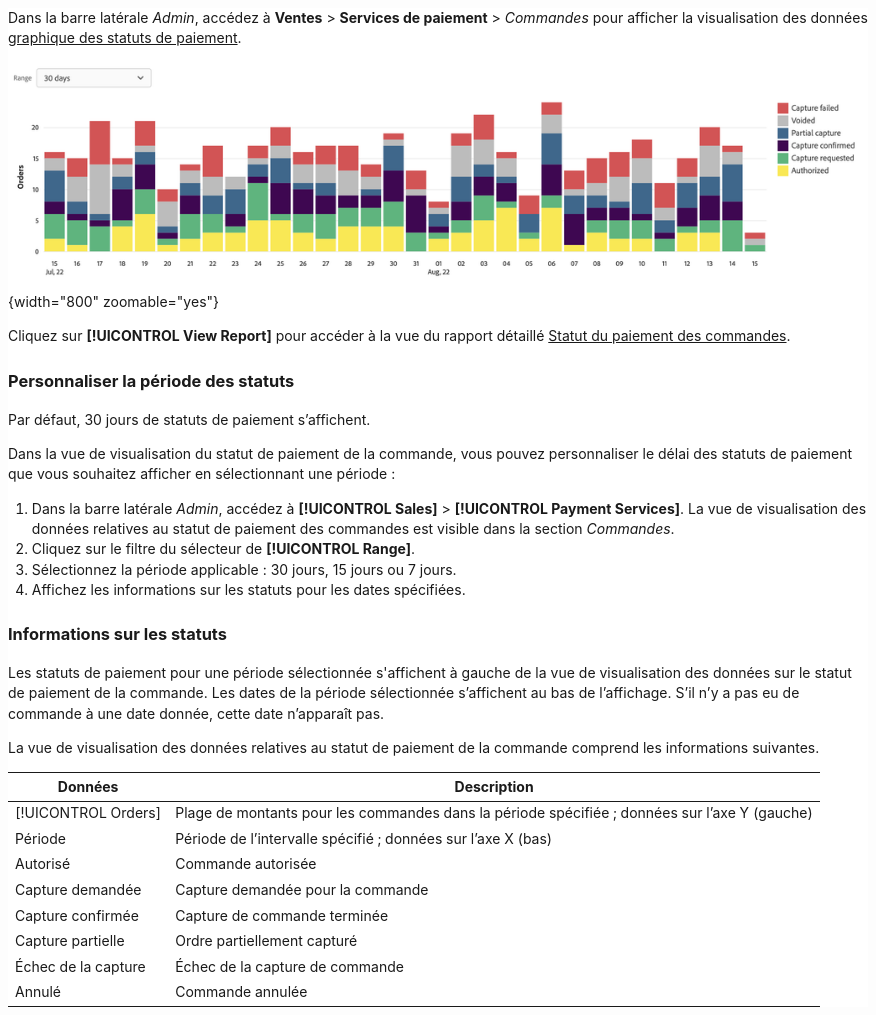 Dans la barre latérale _Admin_, accédez à **Ventes** > **Services de paiement** > _Commandes_ pour afficher la visualisation des données [graphique des statuts de paiement](#statuses-information).

![Visualisation des données de disposition dans l’administration](assets/orderpayment-dataviz.png){width="800" zoomable="yes"}

Cliquez sur **[!UICONTROL View Report]** pour accéder à la vue du rapport détaillé [Statut du paiement des commandes](#order-payment-status-report-view).

### Personnaliser la période des statuts

Par défaut, 30 jours de statuts de paiement s’affichent.

Dans la vue de visualisation du statut de paiement de la commande, vous pouvez personnaliser le délai des statuts de paiement que vous souhaitez afficher en sélectionnant une période :

1. Dans la barre latérale _Admin_, accédez à **[!UICONTROL Sales]** > **[!UICONTROL Payment Services]**. La vue de visualisation des données relatives au statut de paiement des commandes est visible dans la section _Commandes_.
1. Cliquez sur le filtre du sélecteur de **[!UICONTROL Range]**.
1. Sélectionnez la période applicable : 30 jours, 15 jours ou 7 jours.
1. Affichez les informations sur les statuts pour les dates spécifiées.

### Informations sur les statuts

Les statuts de paiement pour une période sélectionnée s&#39;affichent à gauche de la vue de visualisation des données sur le statut de paiement de la commande. Les dates de la période sélectionnée s’affichent au bas de l’affichage. S’il n’y a pas eu de commande à une date donnée, cette date n’apparaît pas.

La vue de visualisation des données relatives au statut de paiement de la commande comprend les informations suivantes.

| Données | Description |
| ------------ | -------------------- |
| [!UICONTROL Orders] | Plage de montants pour les commandes dans la période spécifiée ; données sur l’axe Y (gauche) |
| Période | Période de l’intervalle spécifié ; données sur l’axe X (bas) |
| Autorisé | Commande autorisée |
| Capture demandée | Capture demandée pour la commande |
| Capture confirmée | Capture de commande terminée |
| Capture partielle | Ordre partiellement capturé |
| Échec de la capture | Échec de la capture de commande |
| Annulé | Commande annulée |
